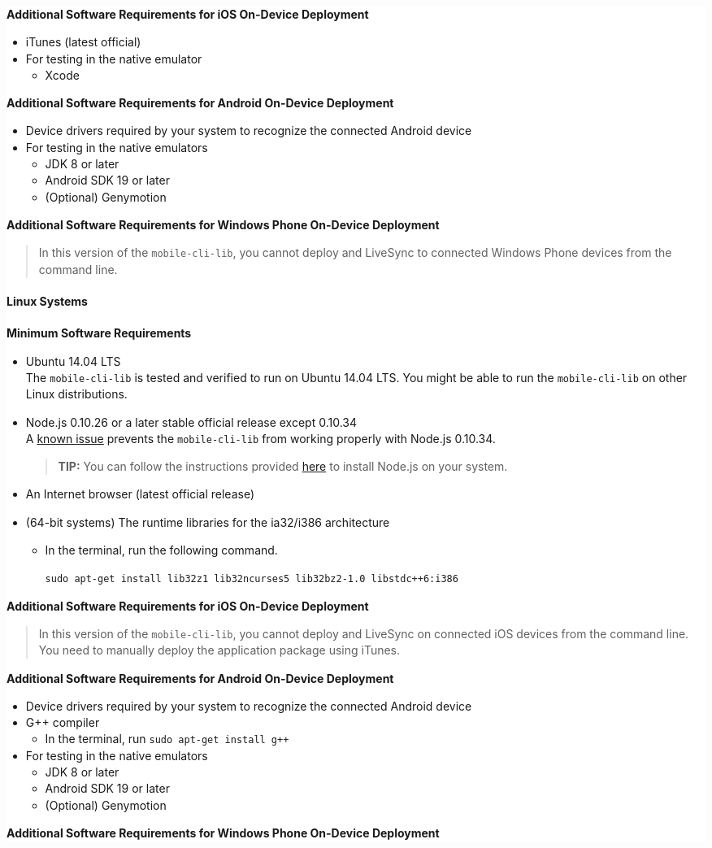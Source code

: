 **Additional Software Requirements for iOS On-Device Deployment**

* iTunes (latest official)
* For testing in the native emulator
	* Xcode

**Additional Software Requirements for Android On-Device Deployment**

* Device drivers required by your system to recognize the connected Android device
* For testing in the native emulators
	* JDK 8 or later
	* Android SDK 19 or later
	* (Optional) Genymotion

**Additional Software Requirements for Windows Phone On-Device Deployment**

> In this version of the `mobile-cli-lib`, you cannot deploy and LiveSync to connected Windows Phone devices from the command line.

#### Linux Systems

**Minimum Software Requirements**

* Ubuntu 14.04 LTS<br/>The `mobile-cli-lib` is tested and verified to run on Ubuntu 14.04 LTS. You might be able to run the `mobile-cli-lib` on other Linux distributions.
* Node.js 0.10.26 or a later stable official release except 0.10.34<br/>A [known issue](http://docs.telerik.com/platform/appbuilder/troubleshooting/known-issues/known-issues-cli-and-sp#the-appbuilder-command-line-interface-and-appbuilder-package-for-sublime-text-27-have-introduced-the-following-known-issues) prevents the `mobile-cli-lib` from working properly with Node.js 0.10.34.

   > **TIP:** You can follow the instructions provided [here](https://github.com/joyent/node/wiki/Installing-Node.js-via-package-manager) to install Node.js on your system.

* An Internet browser (latest official release)
* (64-bit systems) The runtime libraries for the ia32/i386 architecture
   * In the terminal, run the following command.

      ```
      sudo apt-get install lib32z1 lib32ncurses5 lib32bz2-1.0 libstdc++6:i386
      ```

**Additional Software Requirements for iOS On-Device Deployment**

> In this version of the `mobile-cli-lib`, you cannot deploy and LiveSync on connected iOS devices from the command line. You need to manually deploy the application package using iTunes.

**Additional Software Requirements for Android On-Device Deployment**

* Device drivers required by your system to recognize the connected Android device
* G++ compiler
   * In the terminal, run `sudo apt-get install g++`
* For testing in the native emulators
	* JDK 8 or later
	* Android SDK 19 or later
	* (Optional) Genymotion

**Additional Software Requirements for Windows Phone On-Device Deployment**
